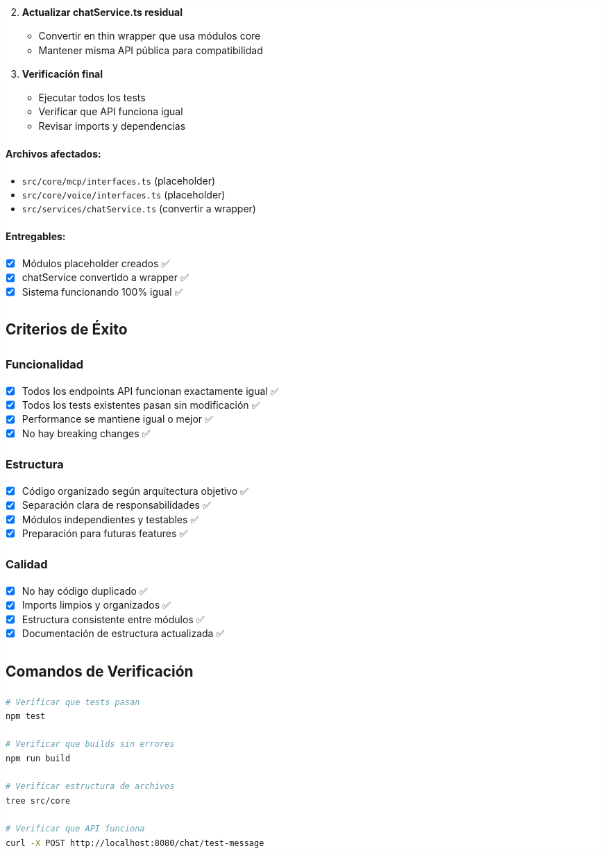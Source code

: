 2. **Actualizar chatService.ts residual**
   - Convertir en thin wrapper que usa módulos core
   - Mantener misma API pública para compatibilidad

3. **Verificación final**
   - Ejecutar todos los tests
   - Verificar que API funciona igual
   - Revisar imports y dependencias

#### Archivos afectados:
- `src/core/mcp/interfaces.ts` (placeholder)
- `src/core/voice/interfaces.ts` (placeholder)
- `src/services/chatService.ts` (convertir a wrapper)

#### Entregables:
- [x] Módulos placeholder creados ✅
- [x] chatService convertido a wrapper ✅
- [x] Sistema funcionando 100% igual ✅

## Criterios de Éxito

### Funcionalidad
- [x] Todos los endpoints API funcionan exactamente igual ✅
- [x] Todos los tests existentes pasan sin modificación ✅
- [x] Performance se mantiene igual o mejor ✅
- [x] No hay breaking changes ✅

### Estructura
- [x] Código organizado según arquitectura objetivo ✅
- [x] Separación clara de responsabilidades ✅
- [x] Módulos independientes y testables ✅
- [x] Preparación para futuras features ✅

### Calidad
- [x] No hay código duplicado ✅
- [x] Imports limpios y organizados ✅
- [x] Estructura consistente entre módulos ✅
- [x] Documentación de estructura actualizada ✅

## Comandos de Verificación

```bash
# Verificar que tests pasan
npm test

# Verificar que builds sin errores
npm run build

# Verificar estructura de archivos
tree src/core

# Verificar que API funciona
curl -X POST http://localhost:8080/chat/test-message
```
